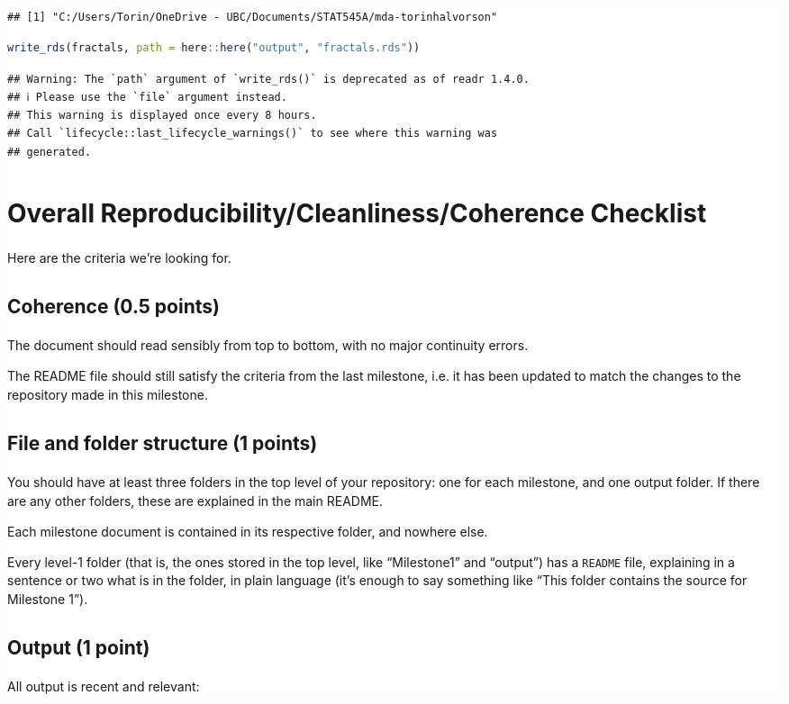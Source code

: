     ## [1] "C:/Users/Torin/OneDrive - UBC/Documents/STAT545A/mda-torinhalvorson"

``` r
write_rds(fractals, path = here::here("output", "fractals.rds"))
```

    ## Warning: The `path` argument of `write_rds()` is deprecated as of readr 1.4.0.
    ## ℹ Please use the `file` argument instead.
    ## This warning is displayed once every 8 hours.
    ## Call `lifecycle::last_lifecycle_warnings()` to see where this warning was
    ## generated.



# Overall Reproducibility/Cleanliness/Coherence Checklist

Here are the criteria we’re looking for.

## Coherence (0.5 points)

The document should read sensibly from top to bottom, with no major
continuity errors.

The README file should still satisfy the criteria from the last
milestone, i.e. it has been updated to match the changes to the
repository made in this milestone.

## File and folder structure (1 points)

You should have at least three folders in the top level of your
repository: one for each milestone, and one output folder. If there are
any other folders, these are explained in the main README.

Each milestone document is contained in its respective folder, and
nowhere else.

Every level-1 folder (that is, the ones stored in the top level, like
“Milestone1” and “output”) has a `README` file, explaining in a sentence
or two what is in the folder, in plain language (it’s enough to say
something like “This folder contains the source for Milestone 1”).

## Output (1 point)

All output is recent and relevant:
